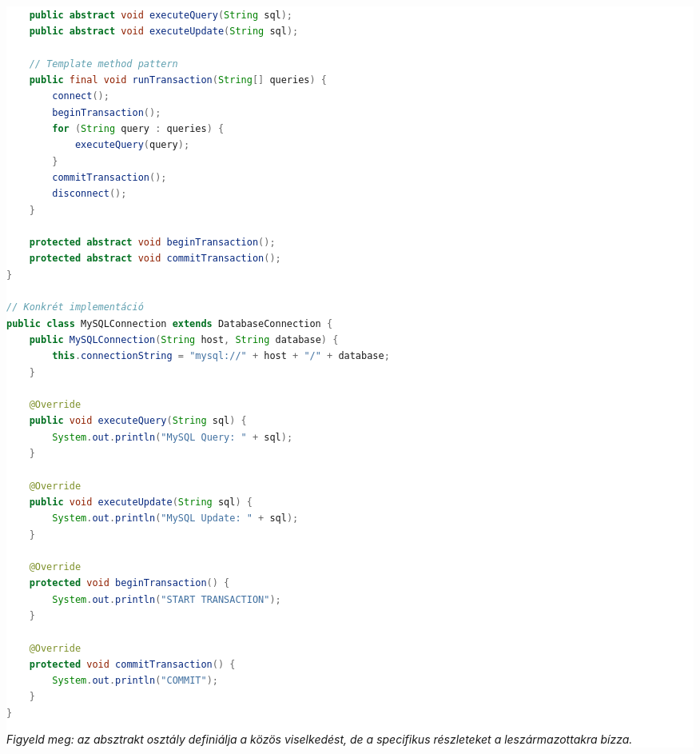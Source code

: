 ```java
    public abstract void executeQuery(String sql);
    public abstract void executeUpdate(String sql);
    
    // Template method pattern
    public final void runTransaction(String[] queries) {
        connect();
        beginTransaction();
        for (String query : queries) {
            executeQuery(query);
        }
        commitTransaction();
        disconnect();
    }
    
    protected abstract void beginTransaction();
    protected abstract void commitTransaction();
}

// Konkrét implementáció
public class MySQLConnection extends DatabaseConnection {
    public MySQLConnection(String host, String database) {
        this.connectionString = "mysql://" + host + "/" + database;
    }
    
    @Override
    public void executeQuery(String sql) {
        System.out.println("MySQL Query: " + sql);
    }
    
    @Override
    public void executeUpdate(String sql) {
        System.out.println("MySQL Update: " + sql);
    }
    
    @Override
    protected void beginTransaction() {
        System.out.println("START TRANSACTION");
    }
    
    @Override
    protected void commitTransaction() {
        System.out.println("COMMIT");
    }
}
```
*Figyeld meg: az absztrakt osztály definiálja a közös viselkedést, de a specifikus részleteket a leszármazottakra bízza.*

</div>

<div class="concept-section myths">
